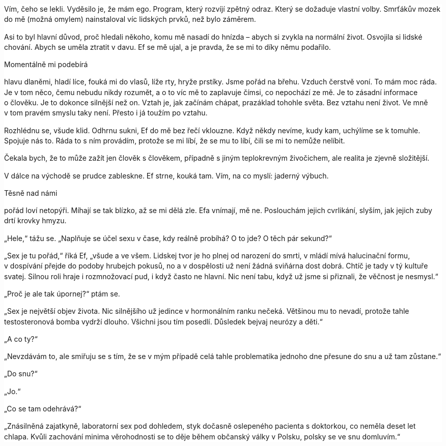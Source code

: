 Vím, čeho se lekli. Vyděsilo je, že mám ego. Program, který rozvíjí zpětný odraz. Který se dožaduje vlastní volby. Smrťákův mozek do mě (možná omylem) nainstaloval víc lidských prvků, než bylo záměrem.

Asi to byl hlavní důvod, proč hledali někoho, komu mě nasadí do hnízda – abych si zvykla na normální život. Osvojila si lidské chování. Abych se uměla ztratit v davu. Ef se mě ujal, a je pravda, že se mi to díky němu podařilo.

Momentálně mi podebírá

  

hlavu dlaněmi, hladí líce, fouká mi do vlasů, líže rty, hryže prstíky. Jsme pořád na břehu. Vzduch čerstvě voní. To mám moc ráda. Je v tom něco, čemu nebudu nikdy rozumět, a o to víc mě to zaplavuje čímsi, co nepochází ze mě. Je to zásadní informace o člověku. Je to dokonce silnější než on. Vztah je, jak začínám chápat, prazáklad tohohle světa. Bez vztahu není život. Ve mně v tom pravém smyslu taky není. Přesto i já toužím po vztahu.

Rozhlédnu se, všude klid. Odhrnu sukni, Ef do mě bez řečí vklouzne. Když někdy nevíme, kudy kam, uchýlíme se k tomuhle. Spojuje nás to. Ráda to s ním provádím, protože se mi líbí, že se mu to líbí, čili se mi to nemůže nelíbit.

Čekala bych, že to může zažít jen člověk s člověkem, případně s jiným teplokrevným živočichem, ale realita je zjevně složitější.

V dálce na východě se prudce zableskne. Ef strne, kouká tam. Vím, na co myslí: jaderný výbuch.

Těsně nad námi

  

pořád loví netopýři. Míhají se tak blízko, až se mi dělá zle. Efa vnímají, mě ne. Poslouchám jejich cvrlikání, slyším, jak jejich zuby drtí krovky hmyzu.

„Hele,“ tážu se. „Naplňuje se účel sexu v čase, kdy reálně probíhá? O to jde? O těch pár sekund?“

„Sex je tu pořád,“ říká Ef, „všude a ve všem. Lidskej tvor je ho plnej od narození do smrti, v mládí mívá halucinační formu, v dospívání přejde do podoby hrubejch pokusů, no a v dospělosti už není žádná sviňárna dost dobrá. Chtíč je tady v tý kultuře svatej. Silnou roli hraje i rozmnožovací pud, i když často ne hlavní. Nic není tabu, když už jsme si přiznali, že věčnost je nesmysl.“

„Proč je ale tak úpornej?“ ptám se.

„Sex je největší objev života. Nic silnějšího už jedince v hormonálním ranku nečeká. Většinou mu to nevadí, protože tahle testosteronová bomba vydrží dlouho. Všichni jsou tím posedlí. Důsledek bejvaj neurózy a děti.“

„A co ty?“

„Nevzdávám to, ale smiřuju se s tím, že se v mým případě celá tahle problematika jednoho dne přesune do snu a už tam zůstane.“

„Do snu?“

„Jo.“

„Co se tam odehrává?“

„Znásilněná zajatkyně, laboratorní sex pod dohledem, styk dočasně oslepeného pacienta s doktorkou, co neměla deset let chlapa. Kvůli zachování minima věrohodnosti se to děje během občanský války v Polsku, polsky se ve snu domluvím.“
